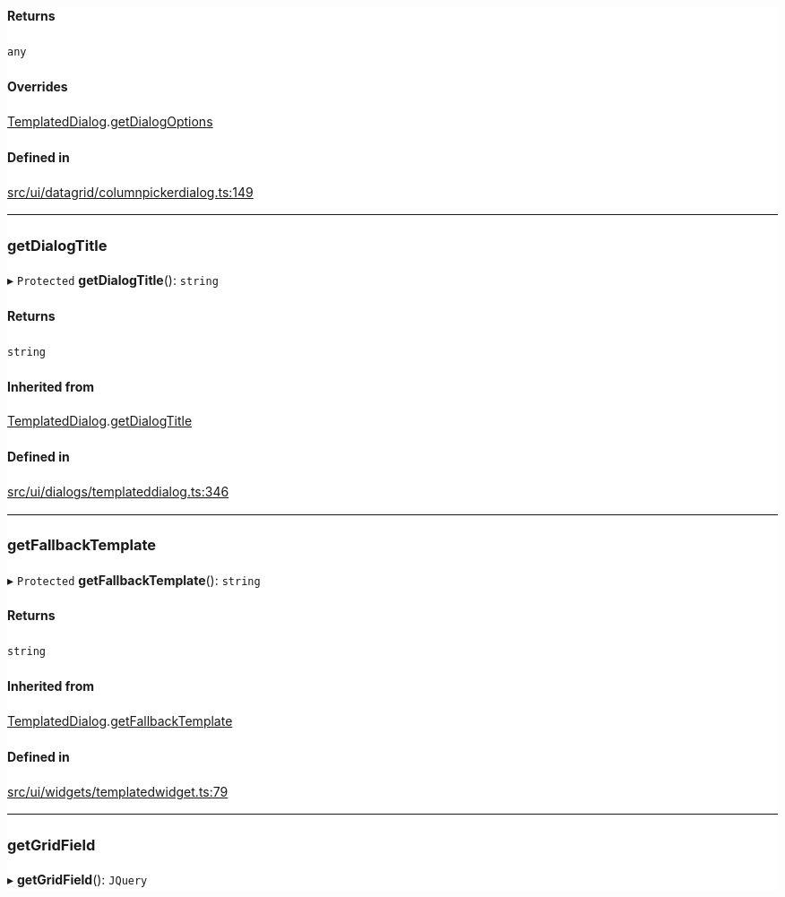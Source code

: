 #### Returns

`any`

#### Overrides

[TemplatedDialog](TemplatedDialog.md).[getDialogOptions](TemplatedDialog.md#getdialogoptions)

#### Defined in

[src/ui/datagrid/columnpickerdialog.ts:149](https://github.com/serenity-is/serenity/blob/master/packages/corelib/src/ui/datagrid/columnpickerdialog.ts#L149)

___

### getDialogTitle

▸ `Protected` **getDialogTitle**(): `string`

#### Returns

`string`

#### Inherited from

[TemplatedDialog](TemplatedDialog.md).[getDialogTitle](TemplatedDialog.md#getdialogtitle)

#### Defined in

[src/ui/dialogs/templateddialog.ts:346](https://github.com/serenity-is/serenity/blob/master/packages/corelib/src/ui/dialogs/templateddialog.ts#L346)

___

### getFallbackTemplate

▸ `Protected` **getFallbackTemplate**(): `string`

#### Returns

`string`

#### Inherited from

[TemplatedDialog](TemplatedDialog.md).[getFallbackTemplate](TemplatedDialog.md#getfallbacktemplate)

#### Defined in

[src/ui/widgets/templatedwidget.ts:79](https://github.com/serenity-is/serenity/blob/master/packages/corelib/src/ui/widgets/templatedwidget.ts#L79)

___

### getGridField

▸ **getGridField**(): `JQuery`
